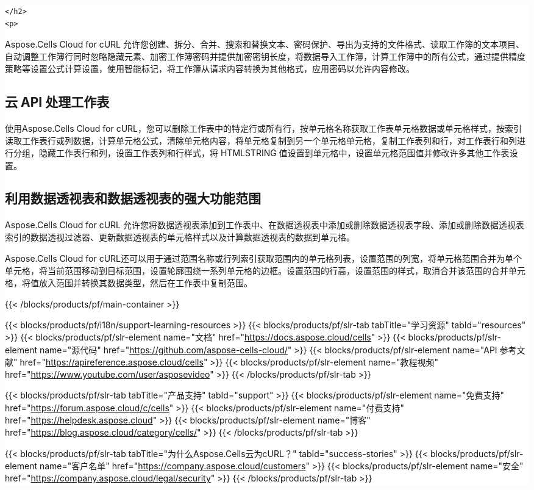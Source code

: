     </h2>
    <p>
 Aspose.Cells Cloud for cURL 允许您创建、拆分、合并、搜索和替换文本、密码保护、导出为支持的文件格式、读取工作簿的文本项目、自动调整工作簿行同时忽略隐藏元素、加密工作簿密码并提供加密密钥长度，将数据导入工作簿，计算工作簿中的所有公式，通过提供精度策略等设置公式计算设置，使用智能标记，将工作簿从请求内容转换为其他格式，应用密码以允许内容修改。
    </p>
   </div>
   <div class="col-lg-12">
    <h2 class="h2title">
云 API 处理工作表
    </h2>
    <p>
使用Aspose.Cells Cloud for cURL，您可以删除工作表中的特定行或所有行，按单元格名称获取工作表单元格数据或单元格样式，按索引读取工作表行或列数据，计算单元格公式，清除单元格内容，将单元格复制到另一个单元格单元格，复制工作表列和行，对工作表行和列进行分组，隐藏工作表行和列，设置工作表列和行样式，将 HTMLSTRING 值设置到单元格中，设置单元格范围值并修改许多其他工作表设置。
    </p>
   </div>
   <div class="col-lg-12">
    <h2 class="h2title">
利用数据透视表和数据透视表的强大功能范围
    </h2>
    <p>
 Aspose.Cells Cloud for cURL 允许您将数据透视表添加到工作表中、在数据透视表中添加或删除数据透视表字段、添加或删除数据透视表索引的数据透视过滤器、更新数据透视表的单元格样式以及计算数据透视表的数据到单元格。
    </p>
    <p>
Aspose.Cells Cloud for cURL还可以用于通过范围名称或行列索引获取范围内的单元格列表，设置范围的列宽，将单元格范围合并为单个单元格，将当前范围移动到目标范围，设置轮廓围绕一系列单元格的边框。设置范围的行高，设置范围的样式，取消合并该范围的合并单元格，将值放入范围并转换其数据类型，然后在工作表中复制范围。
    </p>
   </div>
  </div>
 </div>
</div>


{{< /blocks/products/pf/main-container >}}

{{< blocks/products/pf/i18n/support-learning-resources >}}
{{< blocks/products/pf/slr-tab tabTitle="学习资源" tabId="resources" >}}
{{< blocks/products/pf/slr-element name="文档" href="https://docs.aspose.cloud/cells" >}}
{{< blocks/products/pf/slr-element name="源代码" href="https://github.com/aspose-cells-cloud/" >}}
{{< blocks/products/pf/slr-element name="API 参考文献" href="https://apireference.aspose.cloud/cells" >}}
{{< blocks/products/pf/slr-element name="教程视频" href="https://www.youtube.com/user/asposevideo" >}}
{{< /blocks/products/pf/slr-tab >}}

{{< blocks/products/pf/slr-tab tabTitle="产品支持" tabId="support" >}}
{{< blocks/products/pf/slr-element name="免费支持" href="https://forum.aspose.cloud/c/cells" >}}
{{< blocks/products/pf/slr-element name="付费支持" href="https://helpdesk.aspose.cloud" >}}
{{< blocks/products/pf/slr-element name="博客" href="https://blog.aspose.cloud/category/cells/" >}}
{{< /blocks/products/pf/slr-tab >}}

{{< blocks/products/pf/slr-tab tabTitle="为什么Aspose.Cells云为cURL？" tabId="success-stories" >}}
{{< blocks/products/pf/slr-element name="客户名单" href="https://company.aspose.cloud/customers" >}}
{{< blocks/products/pf/slr-element name="安全" href="https://company.aspose.cloud/legal/security" >}}
{{< /blocks/products/pf/slr-tab >}}
